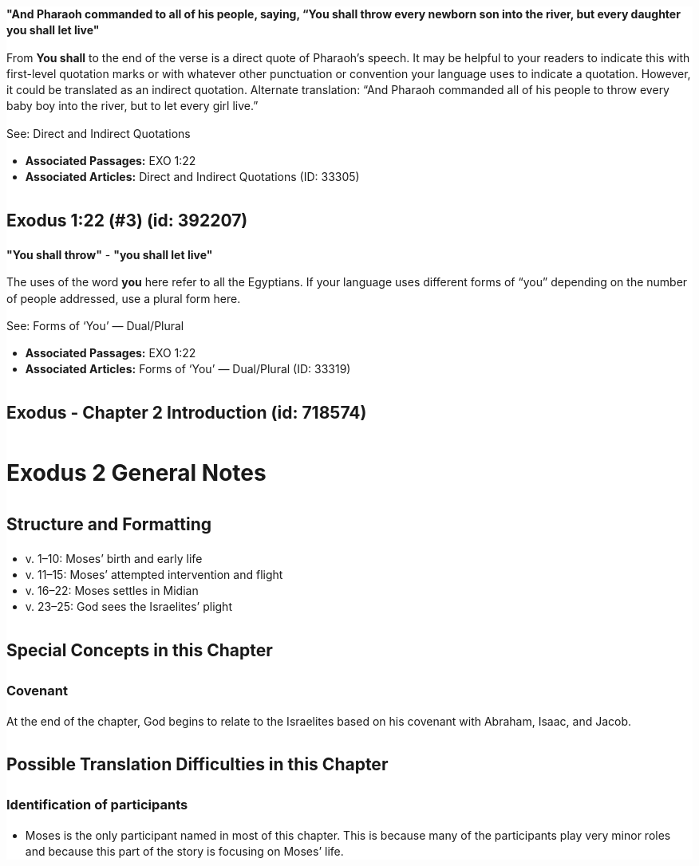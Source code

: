 **"And Pharaoh commanded to all of his people, saying, “You shall throw every newborn son into the river, but every daughter you shall let live"**

From **You shall** to the end of the verse is a direct quote of Pharaoh’s speech. It may be helpful to your readers to indicate this with first\-level quotation marks or with whatever other punctuation or convention your language uses to indicate a quotation. However, it could be translated as an indirect quotation. Alternate translation: “And Pharaoh commanded all of his people to throw every baby boy into the river, but to let every girl live.”

See: Direct and Indirect Quotations

* **Associated Passages:** EXO 1:22
* **Associated Articles:** Direct and Indirect Quotations (ID: 33305)

## Exodus 1:22 (#3) (id: 392207)

**"You shall throw"** \- **"you shall let live"**

The uses of the word **you** here refer to all the Egyptians. If your language uses different forms of “you” depending on the number of people addressed, use a plural form here.

See: Forms of ‘You’ — Dual/Plural

* **Associated Passages:** EXO 1:22
* **Associated Articles:** Forms of ‘You’ — Dual/Plural (ID: 33319)

## Exodus - Chapter 2 Introduction (id: 718574)

Exodus 2 General Notes
======================

Structure and Formatting
------------------------

* v. 1–10: Moses’ birth and early life
* v. 11–15: Moses’ attempted intervention and flight
* v. 16–22: Moses settles in Midian
* v. 23–25: God sees the Israelites’ plight

Special Concepts in this Chapter
--------------------------------

### Covenant

At the end of the chapter, God begins to relate to the Israelites based on his covenant with Abraham, Isaac, and Jacob.

Possible Translation Difficulties in this Chapter
-------------------------------------------------

### Identification of participants

* Moses is the only participant named in most of this chapter. This is because many of the participants play very minor roles and because this part of the story is focusing on Moses’ life.

